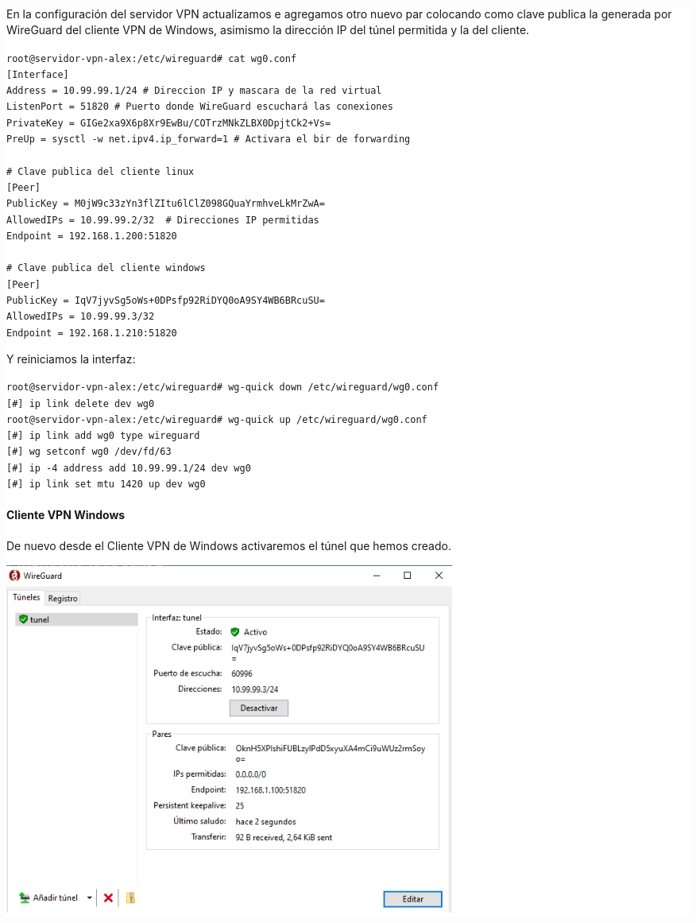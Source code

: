 En la configuración del servidor VPN actualizamos e agregamos otro nuevo par colocando como clave publica la generada por WireGuard del cliente VPN de Windows, asimismo la dirección IP del túnel permitida y la del cliente.
```
root@servidor-vpn-alex:/etc/wireguard# cat wg0.conf 
[Interface]
Address = 10.99.99.1/24 # Direccion IP y mascara de la red virtual
ListenPort = 51820 # Puerto donde WireGuard escuchará las conexiones
PrivateKey = GIGe2xa9X6p8Xr9EwBu/COTrzMNkZLBX0DpjtCk2+Vs=
PreUp = sysctl -w net.ipv4.ip_forward=1 # Activara el bir de forwarding

# Clave publica del cliente linux
[Peer]
PublicKey = M0jW9c33zYn3flZItu6lClZ098GQuaYrmhveLkMrZwA=
AllowedIPs = 10.99.99.2/32 	# Direcciones IP permitidas
Endpoint = 192.168.1.200:51820

# Clave publica del cliente windows
[Peer]
PublicKey = IqV7jyvSg5oWs+0DPsfp92RiDYQ0oA9SY4WB6BRcuSU=
AllowedIPs = 10.99.99.3/32
Endpoint = 192.168.1.210:51820
```

Y reiniciamos la interfaz:
```
root@servidor-vpn-alex:/etc/wireguard# wg-quick down /etc/wireguard/wg0.conf
[#] ip link delete dev wg0
root@servidor-vpn-alex:/etc/wireguard# wg-quick up /etc/wireguard/wg0.conf
[#] ip link add wg0 type wireguard
[#] wg setconf wg0 /dev/fd/63
[#] ip -4 address add 10.99.99.1/24 dev wg0
[#] ip link set mtu 1420 up dev wg0
```


#### Cliente VPN Windows
De nuevo desde el Cliente VPN de Windows activaremos el túnel que hemos creado.

![](imagenes/Pasted%20image%2020240129014817.png)
